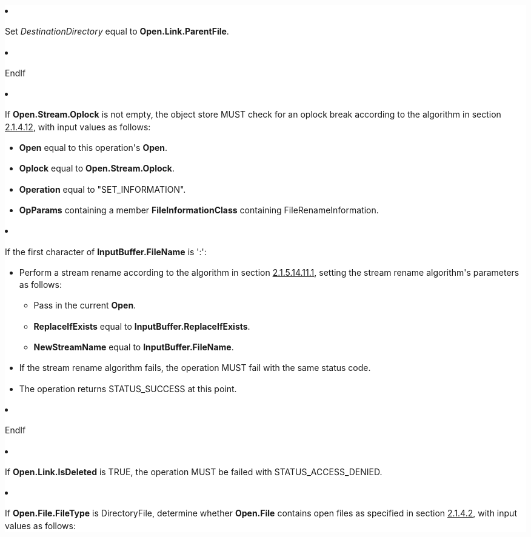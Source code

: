 </li><li><p><span><span>  </span></span>Set
<i>DestinationDirectory</i> equal to <b>Open.Link.ParentFile</b>.</p>

</li></ul></li><li><p><span><span> 
</span></span>EndIf</p>

</li><li><p><span><span> 
</span></span>If <b>Open.Stream.Oplock</b> is not empty, the object store MUST
check for an oplock break according to the algorithm in section <a href="306239fb-cb60-49fe-b293-df4d1a5f757a.md">2.1.4.12</a>, with input
values as follows:</p>

<ul><li><p><span><span>  </span></span><b>Open</b>
equal to this operation's <b>Open</b>.</p>

</li><li><p><span><span>  </span></span><b>Oplock</b>
equal to <b>Open.Stream.Oplock</b>.</p>

</li><li><p><span><span>  </span></span><b>Operation</b>
equal to &quot;SET_INFORMATION&quot;.</p>

</li><li><p><span><span>  </span></span><b>OpParams</b>
containing a member <b>FileInformationClass</b> containing
FileRenameInformation.</p>

</li></ul></li><li><p><span><span> 
</span></span>If the first character of <b>InputBuffer.FileName</b> is ':':</p>

<ul><li><p><span><span>  </span></span>Perform
a stream rename according to the algorithm in section <a href="78a9210c-d708-4793-86e7-3c7f9c51d17f.md">2.1.5.14.11.1</a>, setting the
stream rename algorithm's parameters as follows:</p>

<ul><li><p><span><span> 
</span></span>Pass in the current <b>Open</b>.</p>

</li><li><p><span><span> 
</span></span><b>ReplaceIfExists</b> equal to <b>InputBuffer.ReplaceIfExists</b>.</p>

</li><li><p><span><span> 
</span></span><b>NewStreamName</b> equal to <b>InputBuffer.FileName</b>.</p>

</li></ul></li><li><p><span><span>  </span></span>If
the stream rename algorithm fails, the operation MUST fail with the same status
code.</p>

</li><li><p><span><span>  </span></span>The
operation returns STATUS_SUCCESS at this point.</p>

</li></ul></li><li><p><span><span> 
</span></span>EndIf</p>

</li><li><p><span><span> 
</span></span>If <b>Open.Link.IsDeleted</b> is TRUE, the operation MUST be
failed with STATUS_ACCESS_DENIED.</p>

</li><li><p><span><span> 
</span></span>If <b>Open.File.FileType</b> is DirectoryFile, determine whether <b>Open.File</b>
contains open files as specified in section <a href="133840e4-778e-44ca-9b41-da2323615075.md">2.1.4.2</a>, with input values
as follows:</p>
